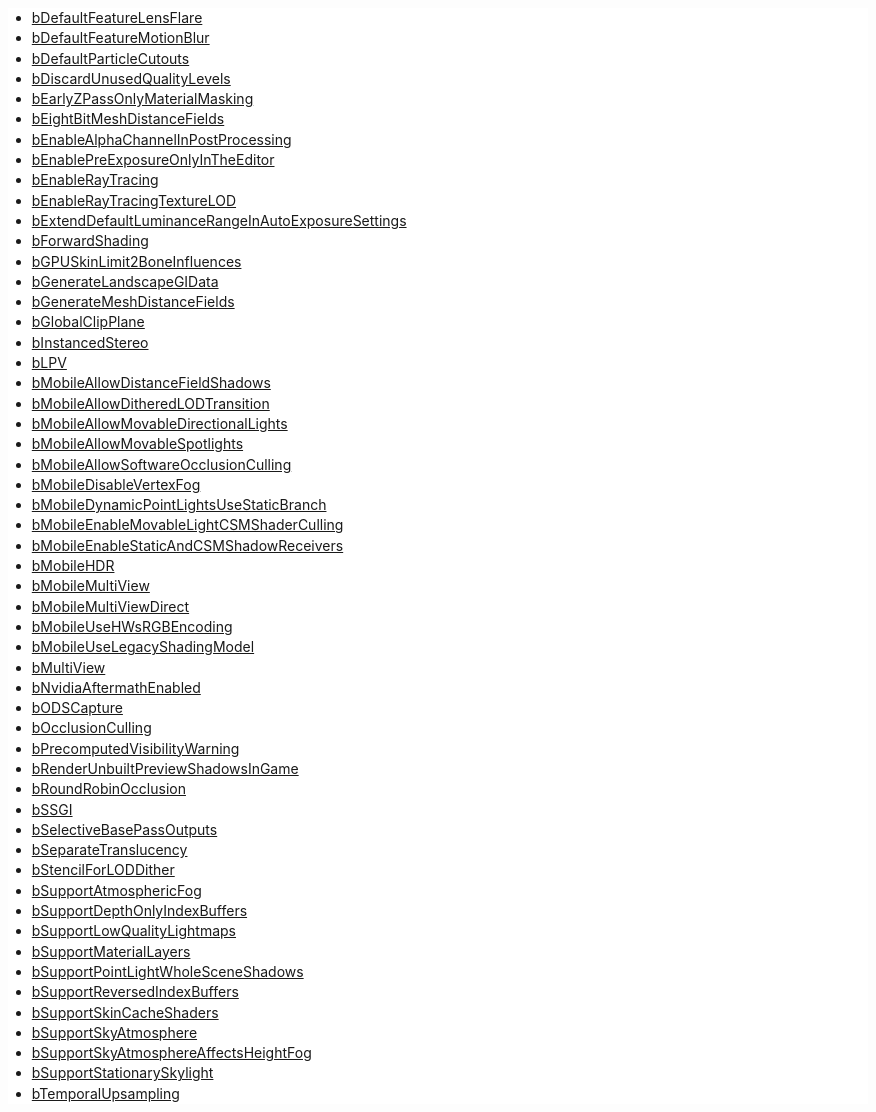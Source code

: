 - [bDefaultFeatureLensFlare](ue_ue.RendererSettings.md#bdefaultfeaturelensflare)
- [bDefaultFeatureMotionBlur](ue_ue.RendererSettings.md#bdefaultfeaturemotionblur)
- [bDefaultParticleCutouts](ue_ue.RendererSettings.md#bdefaultparticlecutouts)
- [bDiscardUnusedQualityLevels](ue_ue.RendererSettings.md#bdiscardunusedqualitylevels)
- [bEarlyZPassOnlyMaterialMasking](ue_ue.RendererSettings.md#bearlyzpassonlymaterialmasking)
- [bEightBitMeshDistanceFields](ue_ue.RendererSettings.md#beightbitmeshdistancefields)
- [bEnableAlphaChannelInPostProcessing](ue_ue.RendererSettings.md#benablealphachannelinpostprocessing)
- [bEnablePreExposureOnlyInTheEditor](ue_ue.RendererSettings.md#benablepreexposureonlyintheeditor)
- [bEnableRayTracing](ue_ue.RendererSettings.md#benableraytracing)
- [bEnableRayTracingTextureLOD](ue_ue.RendererSettings.md#benableraytracingtexturelod)
- [bExtendDefaultLuminanceRangeInAutoExposureSettings](ue_ue.RendererSettings.md#bextenddefaultluminancerangeinautoexposuresettings)
- [bForwardShading](ue_ue.RendererSettings.md#bforwardshading)
- [bGPUSkinLimit2BoneInfluences](ue_ue.RendererSettings.md#bgpuskinlimit2boneinfluences)
- [bGenerateLandscapeGIData](ue_ue.RendererSettings.md#bgeneratelandscapegidata)
- [bGenerateMeshDistanceFields](ue_ue.RendererSettings.md#bgeneratemeshdistancefields)
- [bGlobalClipPlane](ue_ue.RendererSettings.md#bglobalclipplane)
- [bInstancedStereo](ue_ue.RendererSettings.md#binstancedstereo)
- [bLPV](ue_ue.RendererSettings.md#blpv)
- [bMobileAllowDistanceFieldShadows](ue_ue.RendererSettings.md#bmobileallowdistancefieldshadows)
- [bMobileAllowDitheredLODTransition](ue_ue.RendererSettings.md#bmobileallowditheredlodtransition)
- [bMobileAllowMovableDirectionalLights](ue_ue.RendererSettings.md#bmobileallowmovabledirectionallights)
- [bMobileAllowMovableSpotlights](ue_ue.RendererSettings.md#bmobileallowmovablespotlights)
- [bMobileAllowSoftwareOcclusionCulling](ue_ue.RendererSettings.md#bmobileallowsoftwareocclusionculling)
- [bMobileDisableVertexFog](ue_ue.RendererSettings.md#bmobiledisablevertexfog)
- [bMobileDynamicPointLightsUseStaticBranch](ue_ue.RendererSettings.md#bmobiledynamicpointlightsusestaticbranch)
- [bMobileEnableMovableLightCSMShaderCulling](ue_ue.RendererSettings.md#bmobileenablemovablelightcsmshaderculling)
- [bMobileEnableStaticAndCSMShadowReceivers](ue_ue.RendererSettings.md#bmobileenablestaticandcsmshadowreceivers)
- [bMobileHDR](ue_ue.RendererSettings.md#bmobilehdr)
- [bMobileMultiView](ue_ue.RendererSettings.md#bmobilemultiview)
- [bMobileMultiViewDirect](ue_ue.RendererSettings.md#bmobilemultiviewdirect)
- [bMobileUseHWsRGBEncoding](ue_ue.RendererSettings.md#bmobileusehwsrgbencoding)
- [bMobileUseLegacyShadingModel](ue_ue.RendererSettings.md#bmobileuselegacyshadingmodel)
- [bMultiView](ue_ue.RendererSettings.md#bmultiview)
- [bNvidiaAftermathEnabled](ue_ue.RendererSettings.md#bnvidiaaftermathenabled)
- [bODSCapture](ue_ue.RendererSettings.md#bodscapture)
- [bOcclusionCulling](ue_ue.RendererSettings.md#bocclusionculling)
- [bPrecomputedVisibilityWarning](ue_ue.RendererSettings.md#bprecomputedvisibilitywarning)
- [bRenderUnbuiltPreviewShadowsInGame](ue_ue.RendererSettings.md#brenderunbuiltpreviewshadowsingame)
- [bRoundRobinOcclusion](ue_ue.RendererSettings.md#broundrobinocclusion)
- [bSSGI](ue_ue.RendererSettings.md#bssgi)
- [bSelectiveBasePassOutputs](ue_ue.RendererSettings.md#bselectivebasepassoutputs)
- [bSeparateTranslucency](ue_ue.RendererSettings.md#bseparatetranslucency)
- [bStencilForLODDither](ue_ue.RendererSettings.md#bstencilforloddither)
- [bSupportAtmosphericFog](ue_ue.RendererSettings.md#bsupportatmosphericfog)
- [bSupportDepthOnlyIndexBuffers](ue_ue.RendererSettings.md#bsupportdepthonlyindexbuffers)
- [bSupportLowQualityLightmaps](ue_ue.RendererSettings.md#bsupportlowqualitylightmaps)
- [bSupportMaterialLayers](ue_ue.RendererSettings.md#bsupportmateriallayers)
- [bSupportPointLightWholeSceneShadows](ue_ue.RendererSettings.md#bsupportpointlightwholesceneshadows)
- [bSupportReversedIndexBuffers](ue_ue.RendererSettings.md#bsupportreversedindexbuffers)
- [bSupportSkinCacheShaders](ue_ue.RendererSettings.md#bsupportskincacheshaders)
- [bSupportSkyAtmosphere](ue_ue.RendererSettings.md#bsupportskyatmosphere)
- [bSupportSkyAtmosphereAffectsHeightFog](ue_ue.RendererSettings.md#bsupportskyatmosphereaffectsheightfog)
- [bSupportStationarySkylight](ue_ue.RendererSettings.md#bsupportstationaryskylight)
- [bTemporalUpsampling](ue_ue.RendererSettings.md#btemporalupsampling)